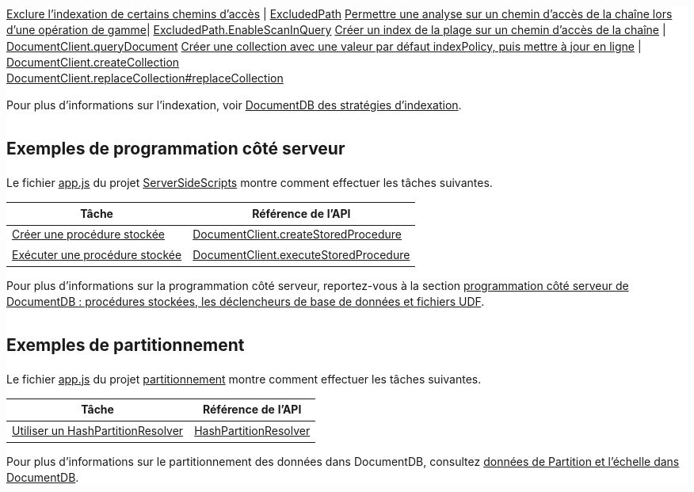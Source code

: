 [Exclure l’indexation de certains chemins d’accès](https://github.com/Azure/azure-documentdb-node/blob/ef53e5f6707a5dc45920fb6ad54d9c7e008a6c18/samples/DocumentDB.Samples.IndexManagement/app.js#L427-L450) | [ExcludedPath](http://azure.github.io/azure-documentdb-node/global.html#IndexingPolicy)
[Permettre une analyse sur un chemin d’accès de la chaîne lors d’une opération de gamme](https://github.com/Azure/azure-documentdb-node/blob/ef53e5f6707a5dc45920fb6ad54d9c7e008a6c18/samples/DocumentDB.Samples.IndexManagement/app.js#L271-L347)| [ExcludedPath.EnableScanInQuery](http://azure.github.io/azure-documentdb-node/global.html#FeedOptions)
[Créer un index de la plage sur un chemin d’accès de la chaîne](https://github.com/Azure/azure-documentdb-node/blob/ef53e5f6707a5dc45920fb6ad54d9c7e008a6c18/samples/DocumentDB.Samples.IndexManagement/app.js#L349-L425) | [DocumentClient.queryDocument](http://azure.github.io/azure-documentdb-node/DocumentClient.html#queryDocument)
[Créer une collection avec une valeur par défaut indexPolicy, puis mettre à jour en ligne](https://github.com/Azure/azure-documentdb-node/blob/ef53e5f6707a5dc45920fb6ad54d9c7e008a6c18/samples/DocumentDB.Samples.IndexManagement/app.js#L519-L614) | [DocumentClient.createCollection](http://azure.github.io/azure-documentdb-node/DocumentClient.html#createCollection)<br> [DocumentClient.replaceCollection#replaceCollection](http://azure.github.io/azure-documentdb-node/DocumentClient.html)

Pour plus d’informations sur l’indexation, voir [DocumentDB des stratégies d’indexation](documentdb-indexing-policies.md).

## <a name="server-side-programming-examples"></a>Exemples de programmation côté serveur

Le fichier [app.js](https://github.com/Azure/azure-documentdb-node/blob/master/samples/ServerSideScripts/app.js) du projet [ServerSideScripts](https://github.com/Azure/azure-documentdb-node/tree/master/samples/ServerSideScripts) montre comment effectuer les tâches suivantes.

Tâche | Référence de l’API
--- | ---
[Créer une procédure stockée](https://github.com/Azure/azure-documentdb-node/blob/ef53e5f6707a5dc45920fb6ad54d9c7e008a6c18/samples/DocumentDB.Samples.ServerSideScripts/app.js#L44-L71) | [DocumentClient.createStoredProcedure](http://azure.github.io/azure-documentdb-node/DocumentClient.html#createStoredProcedure)
[Exécuter une procédure stockée](https://github.com/Azure/azure-documentdb-node/blob/ef53e5f6707a5dc45920fb6ad54d9c7e008a6c18/samples/DocumentDB.Samples.ServerSideScripts/app.js#L73-L90) | [DocumentClient.executeStoredProcedure](http://azure.github.io/azure-documentdb-node/DocumentClient.html#executeStoredProcedure)

Pour plus d’informations sur la programmation côté serveur, reportez-vous à la section [programmation côté serveur de DocumentDB : procédures stockées, les déclencheurs de base de données et fichiers UDF](documentdb-programming.md).

## <a name="partitioning-examples"></a>Exemples de partitionnement

Le fichier [app.js](https://github.com/Azure/azure-documentdb-node/blob/master/samples/Partitioning/app.js) du projet [partitionnement](https://github.com/Azure/azure-documentdb-node/tree/master/samples/Partitioning) montre comment effectuer les tâches suivantes.

Tâche | Référence de l’API
--- | ---
[Utiliser un HashPartitionResolver](https://github.com/Azure/azure-documentdb-node/blob/ce0fc3c4e70b0279091a1e03620a668d93a14fc2/samples/Partitioning/app.js#L53-L103) | [HashPartitionResolver](http://azure.github.io/azure-documentdb-node/HashPartitionResolver.html)

Pour plus d’informations sur le partitionnement des données dans DocumentDB, consultez [données de Partition et l’échelle dans DocumentDB](documentdb-partition-data.md).
